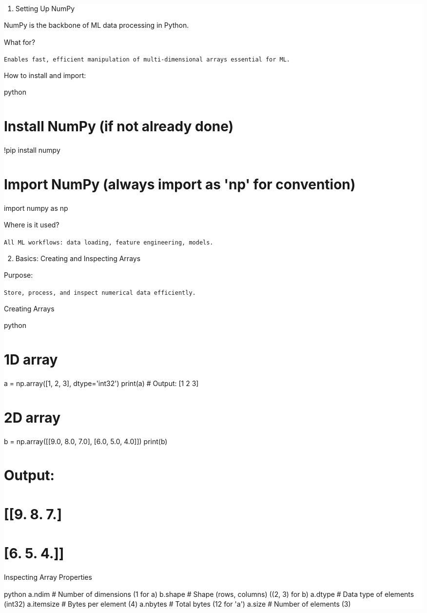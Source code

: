 1. Setting Up NumPy

NumPy is the backbone of ML data processing in Python.

What for?

    Enables fast, efficient manipulation of multi-dimensional arrays essential for ML.

How to install and import:

python
# Install NumPy (if not already done)
!pip install numpy

# Import NumPy (always import as 'np' for convention)
import numpy as np

Where is it used?

    All ML workflows: data loading, feature engineering, models.

2. Basics: Creating and Inspecting Arrays

Purpose:

    Store, process, and inspect numerical data efficiently.

Creating Arrays

python
# 1D array
a = np.array([1, 2, 3], dtype='int32')
print(a)  # Output: [1 2 3]

# 2D array
b = np.array([[9.0, 8.0, 7.0], [6.0, 5.0, 4.0]])
print(b)
# Output:
# [[9. 8. 7.]
#  [6. 5. 4.]]

Inspecting Array Properties

python
a.ndim      # Number of dimensions (1 for a)
b.shape     # Shape (rows, columns) ((2, 3) for b)
a.dtype     # Data type of elements (int32)
a.itemsize  # Bytes per element (4)
a.nbytes    # Total bytes (12 for 'a')
a.size      # Number of elements (3)
